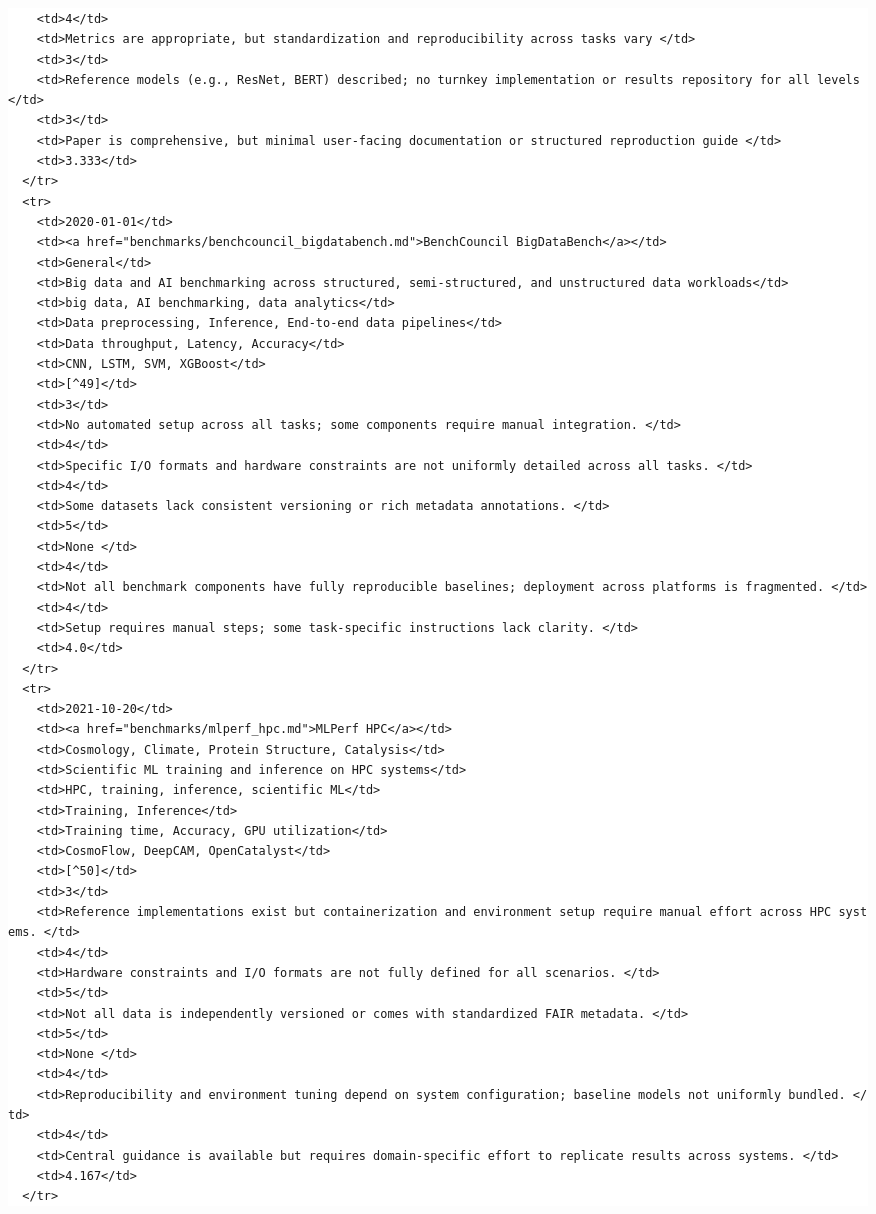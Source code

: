         <td>4</td>
        <td>Metrics are appropriate, but standardization and reproducibility across tasks vary </td>
        <td>3</td>
        <td>Reference models (e.g., ResNet, BERT) described; no turnkey implementation or results repository for all levels </td>
        <td>3</td>
        <td>Paper is comprehensive, but minimal user-facing documentation or structured reproduction guide </td>
        <td>3.333</td>
      </tr>
      <tr>
        <td>2020-01-01</td>
        <td><a href="benchmarks/benchcouncil_bigdatabench.md">BenchCouncil BigDataBench</a></td>
        <td>General</td>
        <td>Big data and AI benchmarking across structured, semi-structured, and unstructured data workloads</td>
        <td>big data, AI benchmarking, data analytics</td>
        <td>Data preprocessing, Inference, End-to-end data pipelines</td>
        <td>Data throughput, Latency, Accuracy</td>
        <td>CNN, LSTM, SVM, XGBoost</td>
        <td>[^49]</td>
        <td>3</td>
        <td>No automated setup across all tasks; some components require manual integration. </td>
        <td>4</td>
        <td>Specific I/O formats and hardware constraints are not uniformly detailed across all tasks. </td>
        <td>4</td>
        <td>Some datasets lack consistent versioning or rich metadata annotations. </td>
        <td>5</td>
        <td>None </td>
        <td>4</td>
        <td>Not all benchmark components have fully reproducible baselines; deployment across platforms is fragmented. </td>
        <td>4</td>
        <td>Setup requires manual steps; some task-specific instructions lack clarity. </td>
        <td>4.0</td>
      </tr>
      <tr>
        <td>2021-10-20</td>
        <td><a href="benchmarks/mlperf_hpc.md">MLPerf HPC</a></td>
        <td>Cosmology, Climate, Protein Structure, Catalysis</td>
        <td>Scientific ML training and inference on HPC systems</td>
        <td>HPC, training, inference, scientific ML</td>
        <td>Training, Inference</td>
        <td>Training time, Accuracy, GPU utilization</td>
        <td>CosmoFlow, DeepCAM, OpenCatalyst</td>
        <td>[^50]</td>
        <td>3</td>
        <td>Reference implementations exist but containerization and environment setup require manual effort across HPC systems. </td>
        <td>4</td>
        <td>Hardware constraints and I/O formats are not fully defined for all scenarios. </td>
        <td>5</td>
        <td>Not all data is independently versioned or comes with standardized FAIR metadata. </td>
        <td>5</td>
        <td>None </td>
        <td>4</td>
        <td>Reproducibility and environment tuning depend on system configuration; baseline models not uniformly bundled. </td>
        <td>4</td>
        <td>Central guidance is available but requires domain-specific effort to replicate results across systems. </td>
        <td>4.167</td>
      </tr>